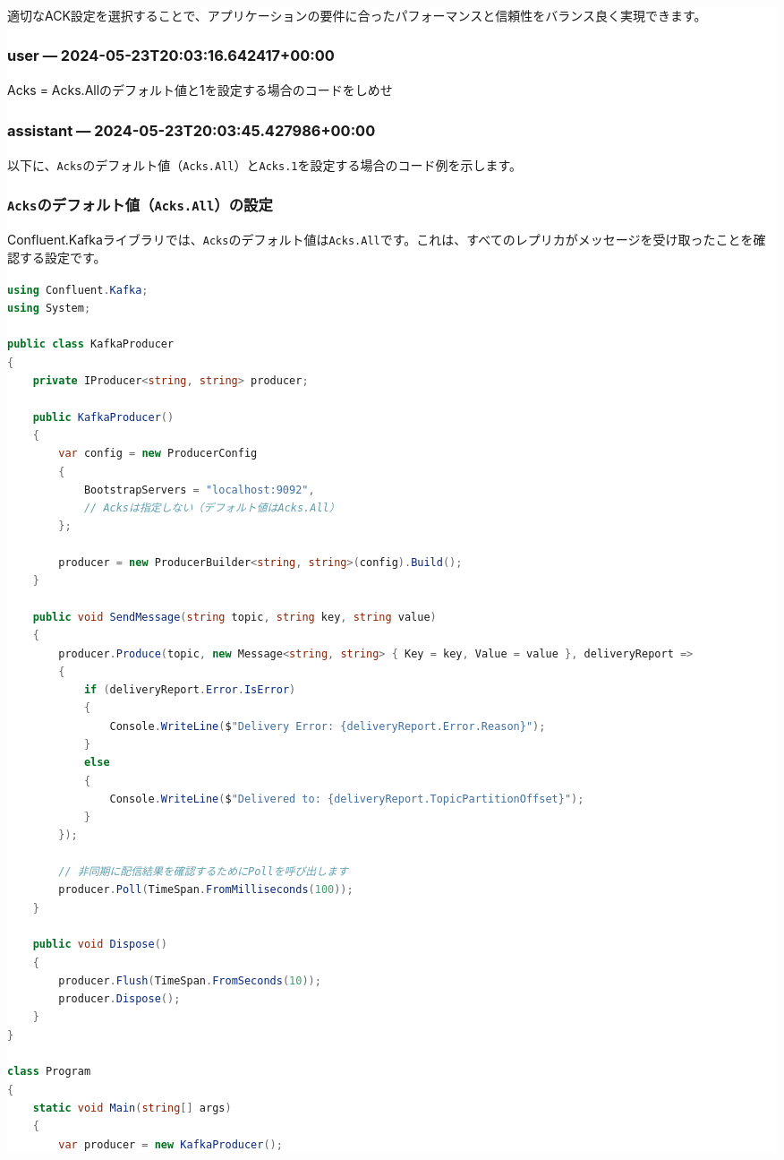 適切なACK設定を選択することで、アプリケーションの要件に合ったパフォーマンスと信頼性をバランス良く実現できます。

### user — 2024-05-23T20:03:16.642417+00:00

Acks = Acks.Allのデフォルト値と1を設定する場合のコードをしめせ

### assistant — 2024-05-23T20:03:45.427986+00:00

以下に、`Acks`のデフォルト値（`Acks.All`）と`Acks.1`を設定する場合のコード例を示します。

### `Acks`のデフォルト値（`Acks.All`）の設定

Confluent.Kafkaライブラリでは、`Acks`のデフォルト値は`Acks.All`です。これは、すべてのレプリカがメッセージを受け取ったことを確認する設定です。

```csharp
using Confluent.Kafka;
using System;

public class KafkaProducer
{
    private IProducer<string, string> producer;

    public KafkaProducer()
    {
        var config = new ProducerConfig
        {
            BootstrapServers = "localhost:9092",
            // Acksは指定しない（デフォルト値はAcks.All）
        };

        producer = new ProducerBuilder<string, string>(config).Build();
    }

    public void SendMessage(string topic, string key, string value)
    {
        producer.Produce(topic, new Message<string, string> { Key = key, Value = value }, deliveryReport =>
        {
            if (deliveryReport.Error.IsError)
            {
                Console.WriteLine($"Delivery Error: {deliveryReport.Error.Reason}");
            }
            else
            {
                Console.WriteLine($"Delivered to: {deliveryReport.TopicPartitionOffset}");
            }
        });

        // 非同期に配信結果を確認するためにPollを呼び出します
        producer.Poll(TimeSpan.FromMilliseconds(100));
    }

    public void Dispose()
    {
        producer.Flush(TimeSpan.FromSeconds(10));
        producer.Dispose();
    }
}

class Program
{
    static void Main(string[] args)
    {
        var producer = new KafkaProducer();

```